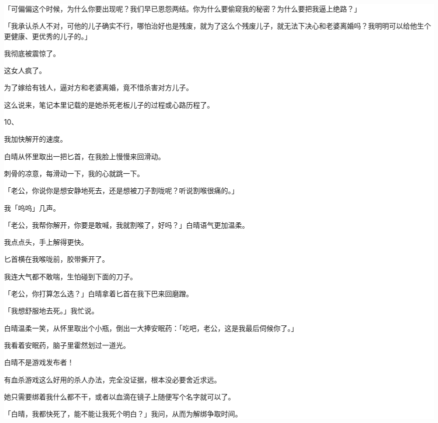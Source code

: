 
「可偏偏这个时候，为什么你要出现呢？我们早已恩怨两结。你为什么要偷窥我的秘密？为什么要把我逼上绝路？」


「我承认杀人不对，可他的儿子确实不行，哪怕治好也是残废，就为了这么个残废儿子，就无法下决心和老婆离婚吗？我明明可以给他生个更健康、更优秀的儿子的。」


我彻底被震惊了。


这女人疯了。


为了嫁给有钱人，逼对方和老婆离婚，竟不惜杀害对方儿子。


这么说来，笔记本里记载的是她杀死老板儿子的过程或心路历程了。


10、


我加快解开的速度。


白晴从怀里取出一把匕首，在我脸上慢慢来回滑动。


刺骨的凉意，每滑动一下，我的心就跳一下。


「老公，你说你是想安静地死去，还是想被刀子割咙呢？听说割喉很痛的。」


我「呜呜」几声。


「老公，我帮你解开，你要是敢喊，我就割喉了，好吗？」白晴语气更加温柔。


我点点头，手上解得更快。


匕首横在我喉咙前，胶带撕开了。


我连大气都不敢喘，生怕碰到下面的刀子。


「老公，你打算怎么选？」白晴拿着匕首在我下巴来回磨蹭。


「我想舒服地去死。」我忙说。


白晴温柔一笑，从怀里取出个小瓶，倒出一大捧安眠药：「吃吧，老公，这是我最后伺候你了。」


我看着安眠药，脑子里霍然划过一道光。


白晴不是游戏发布者！


有血杀游戏这么好用的杀人办法，完全没证据，根本没必要舍近求远。


她只需要绑着我什么都不干，或者以血滴在镜子上随便写个名字就可以了。


「白晴，我都快死了，能不能让我死个明白？」我问，从而为解绑争取时间。

